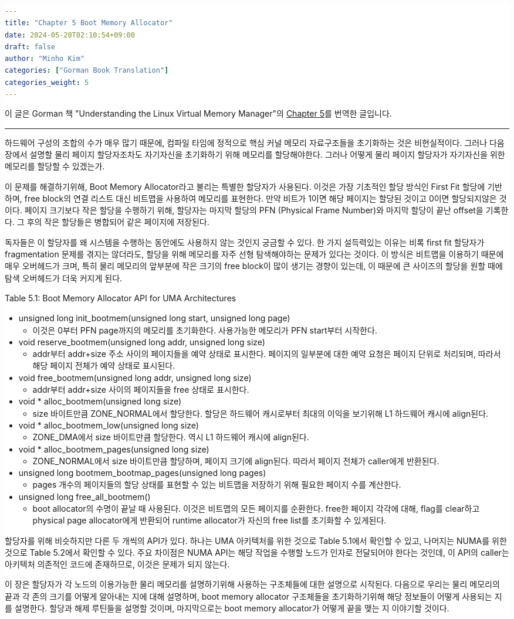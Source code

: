 ```yaml
---
title: "Chapter 5 Boot Memory Allocator"
date: 2024-05-20T02:10:54+09:00
draft: false
author: "Minho Kim"
categories: ["Gorman Book Translation"]
categories_weight: 5
---
```


이 글은 Gorman 책 "Understanding the Linux Virtual Memory Manager"의 [Chapter 5](https://www.kernel.org/doc/gorman/html/understand/understand008.html)를 번역한 글입니다.

---

하드웨어 구성의 조합의 수가 매우 많기 때문에, 컴파일 타임에 정적으로 핵심 커널 메모리 자료구조들을 초기화하는 것은 비현실적이다. 그러나 다음 장에서 설명할 물리 페이지 할당자조차도 자기자신을 초기화하기 위해 메모리를 할당해야한다. 그러나 어떻게 물리 페이지 할당자가 자기자신을 위한 메모리를 할당할 수 있겠는가.

이 문제를 해결하기위해, Boot Memory Allocator라고 불리는 특별한 할당자가 사용된다. 이것은 가장 기초적인 할당 방식인 First Fit 할당에 기반하며, free block의 연결 리스트 대신 비트맵을 사용하여 메모리를 표현한다. 만약 비트가 1이면 해당 페이지는 할당된 것이고 0이면 할당되지않은 것이다. 페이지 크기보다 작은 할당을 수행하기 위해, 할당자는 마지막 할당의 PFN (Physical Frame Number)와 마지막 할당이 끝난 offset을 기록한다. 그 후의 작은 할당들은 병합되어 같은 페이지에 저장된다.

독자들은 이 할당자를 왜 시스템을 수행하는 동안에도 사용하지 않는 것인지 궁금할 수 있다. 한 가지 설득력있는 이유는 비록 first fit 할당자가 fragmentation 문제를 겪지는 않더라도, 할당을 위해 메모리를 자주 선형 탐색해야하는 문제가 있다는 것이다. 이 방식은 비트맵을 이용하기 때문에 매우 오버헤드가 크며, 특히 물리 메모리의 앞부분에 작은 크기의 free block이 많이 생기는 경향이 있는데, 이 때문에 큰 사이즈의 할당을 원할 때에 탐색 오버헤드가 더욱 커지게 된다. 

Table 5.1: Boot Memory Allocator API for UMA Architectures
- unsigned long init_bootmem(unsigned long start, unsigned long page)
  - 이것은 0부터 PFN page까지의 메모리를 초기화한다. 사용가능한 메모리가 PFN start부터 시작한다.
- void reserve_bootmem(unsigned long addr, unsigned long size)
  - addr부터 addr+size 주소 사이의 페이지들을 예약 상태로 표시한다. 페이지의 일부분에 대한 예약 요청은 페이지 단위로 처리되며, 따라서 해당 페이지 전체가 예약 상태로 표시된다.
- void free_bootmem(unsigned long addr, unsigned long size)
  - addr부터 addr+size 사이의 페이지들을 free 상태로 표시한다.
- void \* alloc_bootmem(unsigned long size)
  - size 바이트만큼 ZONE_NORMAL에서 할당한다. 할당은 하드웨어 캐시로부터 최대의 이익을 보기위해 L1 하드웨어 캐시에 align된다.
- void \* alloc_bootmem_low(unsigned long size)
  - ZONE_DMA에서 size 바이트만큼 할당한다. 역시 L1 하드웨어 캐시에 align된다.
- void \* alloc_bootmem_pages(unsigned long size)
  - ZONE_NORMAL에서 size 바이트만큼 할당하며, 페이지 크기에 align된다. 따라서 페이지 전체가 caller에게 반환된다.
- unsigned long bootmem_bootmap_pages(unsigned long pages)
  - pages 개수의 페이지들의 할당 상태를 표현할 수 있는 비트맵을 저장하기 위해 필요한 페이지 수를 계산한다.
- unsigned long free_all_bootmem()
  - boot allocator의 수명이 끝날 때 사용된다. 이것은 비트맵의 모든 페이지를 순환한다. free한 페이지 각각에 대해, flag를 clear하고 physical page allocator에게 반환되어 runtime allocator가 자신의 free list를 초기화할 수 있게된다.

할당자를 위해 비슷하지만 다른 두 개씩의 API가 있다. 하나는 UMA 아키텍처를 위한 것으로 Table 5.1에서 확인할 수 있고, 나머지는 NUMA를 위한 것으로 Table 5.2에서 확인할 수 있다. 주요 차이점은 NUMA API는 해당 작업을 수행할 노드가 인자로 전달되어야 한다는 것인데, 이 API의 caller는 아키텍처 의존적인 코드에 존재하므로, 이것은 문제가 되지 않는다.

이 장은 할당자가 각 노드의 이용가능한 물리 메모리를 설명하기위해 사용하는 구조체들에 대한 설명으로 시작된다. 다음으로 우리는 물리 메모리의 끝과 각 존의 크기를 어떻게 알아내는 지에 대해 설명하며, boot memory allocator 구조체들을 초기화하기위해 해당 정보들이 어떻게 사용되는 지를 설명한다. 할당과 해제 루틴들을 설명할 것이며, 마지막으로는 boot memory allocator가 어떻게 끝을 맺는 지 이야기할 것이다.
